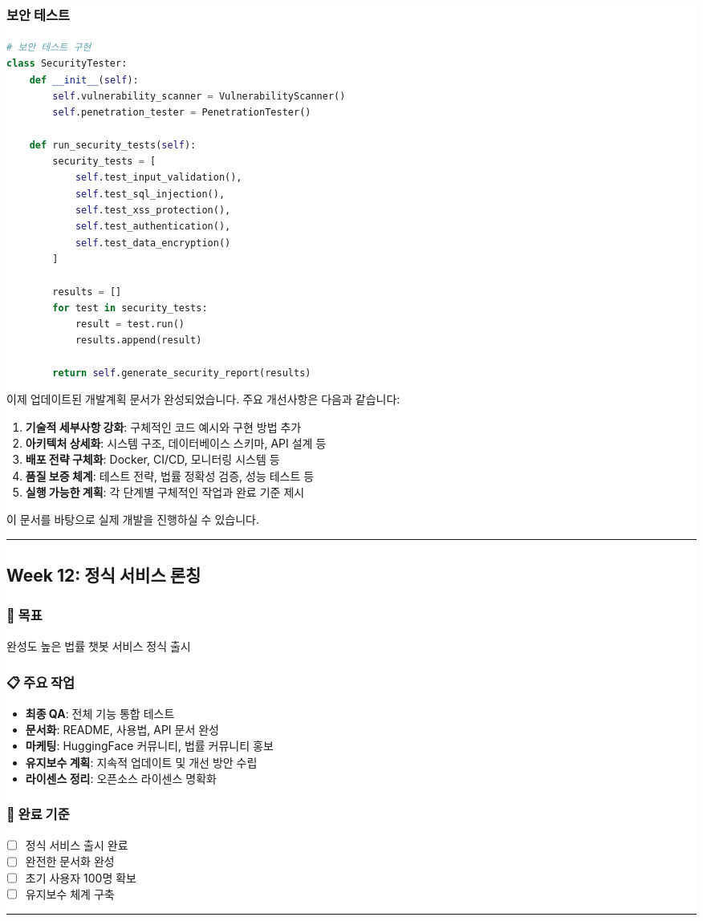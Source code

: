 ### 보안 테스트
```python
# 보안 테스트 구현
class SecurityTester:
    def __init__(self):
        self.vulnerability_scanner = VulnerabilityScanner()
        self.penetration_tester = PenetrationTester()
    
    def run_security_tests(self):
        security_tests = [
            self.test_input_validation(),
            self.test_sql_injection(),
            self.test_xss_protection(),
            self.test_authentication(),
            self.test_data_encryption()
        ]
        
        results = []
        for test in security_tests:
            result = test.run()
            results.append(result)
        
        return self.generate_security_report(results)
```

이제 업데이트된 개발계획 문서가 완성되었습니다. 주요 개선사항은 다음과 같습니다:

1. **기술적 세부사항 강화**: 구체적인 코드 예시와 구현 방법 추가
2. **아키텍처 상세화**: 시스템 구조, 데이터베이스 스키마, API 설계 등
3. **배포 전략 구체화**: Docker, CI/CD, 모니터링 시스템 등
4. **품질 보증 체계**: 테스트 전략, 법률 정확성 검증, 성능 테스트 등
5. **실행 가능한 계획**: 각 단계별 구체적인 작업과 완료 기준 제시

이 문서를 바탕으로 실제 개발을 진행하실 수 있습니다.

---

## Week 12: 정식 서비스 론칭

### 🎯 목표
완성도 높은 법률 챗봇 서비스 정식 출시

### 📋 주요 작업
- **최종 QA**: 전체 기능 통합 테스트
- **문서화**: README, 사용법, API 문서 완성
- **마케팅**: HuggingFace 커뮤니티, 법률 커뮤니티 홍보
- **유지보수 계획**: 지속적 업데이트 및 개선 방안 수립
- **라이센스 정리**: 오픈소스 라이센스 명확화

### 🎯 완료 기준
- [ ] 정식 서비스 출시 완료
- [ ] 완전한 문서화 완성
- [ ] 초기 사용자 100명 확보
- [ ] 유지보수 체계 구축

---